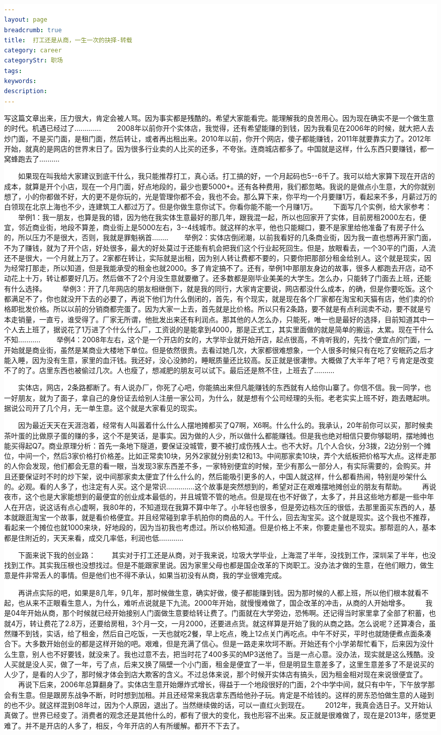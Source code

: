 ```yaml
---
layout: page
breadcrumb: true
title:  打工还是从商，一生一次的抉择-转载
category: career
categoryStr: 职场 
tags: 
keywords: 
description: 
---
```


       
 写这篇文章出来，压力很大，肯定会被人骂。因为事实都是残酷的。希望大家能看完。能理解我的良苦用心。因为现在确实不是一个做生意的时代。机遇已经过了.............
　　2008年以前你开个实体店，我觉得，还有希望能赚的到钱，因为我看见在2006年的时候，就大把人去炒门面，不是买门面，是租门面，然后转让，或者再出租出来。2010年以前，你开个网店，傻子都能赚钱，2011年就要靠实力了。2012年开始，就真的是网店的世界末日了。因为很多行业卖的人比买的还多，不夸张。连商城店都多了。中国就是这样，什么东西只要赚钱，都一窝蜂跑去了..........

　　如果现在叫我给大家建议到底干什么，我只能推荐打工，真心话。打工搞的好，一个月起码也5--6千了。我可以给大家算下现在开店的成本，就算是开个小店，现在一个月门面，好点地段的，最少也要5000+。还有各种费用，我们都忽略。我说的是做点小生意，大的你就别想了，小的你都做不好，大的更不是你玩的，光是管理你都不会，我也不会。那么算下来，你平均一个月要赚1万，看起来不多，月薪过万的白领现在北京上海也不少，连建筑工人都过万了。但是你做生意你试下。你看你能不能一个月赚1万。
　　下面写几个实例，给大家参考：
　　举例1：我一朋友，也算是我的错，因为他在我实体生意最好的那几年，跟我混一起，所以也回家开了实体，目前房租2000左右，便宜，邻近商业街，地段不算差，商业街上是5000左右，3--4线城市。就这样的水平，他也只能糊口，要不是家里给他准备了有房子什么的，所以压力不是很大，否则，我就是罪魁祸首........
　　举例2：实体店倒闭潮，以前我看好的几条商业街，因为我一直也想再开家门面，不为了赚钱，就为了开个店，好处很多，最大的好处莫过于还能有机会把我们这个行业起死回生。但是，放眼看去，一个30平的门面，人流还不是很大，一个月就上万了。2家都在转让，实际就是出租，因为别人转让费都不要的，只要你把那部分租金给别人。这个就是现实，因为经常打那走，所以知道，但是我能承受的租金也就2000。多了肯定搞不了。还有，举例1中那朋友身边的故事，很多人都跑去开店，动不动花上十万，转让都要好几万。然后做不了2个月没生意就要撤了。还多数都是刚毕业美美的大学生。怎么办，只能转了门面去上班，还能有什么选择。
　　举例3：开了几年网店的朋友相继倒下，就是我的同行，大家肯定要说，网店都没什么成本，的确，但是你要吃饭。这个都满足不了，你也就没开下去的必要了，再说下他们为什么倒闭的，首先，有个现实，就是现在各个厂家都在淘宝和天猫有店，他们卖的价格即批发价格。所以以前的分销商都完蛋了。因为大家一上去，首先就是比价格。所以只有2条路，要不就是有点利润卖不动，要不就是亏本走销量，一直亏，谁受得了。厂家无所谓，他批发出来还有利润点。那其他的人怎么办，只能死，唯一也是最好的选择，目前知道其中一个人去上班了，据说花了1万进了个什么什么厂，工资说的是能拿到4000，那是正式工，其实里面做的就是简单的搬运，太累。现在干什么不知...........
　　举例4：2008年左右，这个是一个开店的女的，大学毕业就开始开店，起点很高，不肯听我的，先找个便宜点的门面，一开始就是商业街，虽然是某商业大楼地下单位。但是依然很贵。去看过她几次，大家都很难想象，一个人很多时候只有在吃了安眠药之后才能入睡，因为没有生意，家里的血汗钱。我还好，没心没肺的，睡眠质量还比较高。反正就是很凄惨。大概做了大半年了吧？亏肯定是改变不了的了。店里东西也被偷过几次。人也瘦了，想减肥的朋友可以试下。最后还是熬不住，上班去了..........

　　实体店，网店，2条路都断了。有人说办厂，你死了心吧，你能搞出来但凡能赚钱的东西就有人给你山寨了。你信不信。我一同学，也一好朋友，就为了面子，拿自己的身份证去给别人注册一家公司，为什么，就是想有个公司经理的头衔。老老实实上班不好，跑去瞎起哄。据说公司开了几个月，无一单生意。这个就是大家看见的现实。

　　因为最近天天在天涯泡着，经常有人叫嚣着什么什么人摆地摊都买了Q7啊，X6啊。什么什么的。我承认，20年前你可以买，那时候卖茶叶蛋的比做原子蛋的赚的多，这个不是笑话，是事实。因为做的人少，所以做什么都能赚钱。但是我也绝对相信只要你够聪明，摆地摊也能买得起Q7。商业原理分析：首先一条地下隧道，要保证没城管，要不被打成伤残人士。也不大好。几个人合伙，分3拨，2边分别一个摊位，中间一个，然后3家价格打价格差。比如正常卖10块，另外2家就分别卖12和13。中间那家卖10块，弄个大纸板把价格写大点。这样走那的人你会发现，他们都会无意的看一眼，当发现3家东西差不多，一家特别便宜的时候，至少有那么一部分人，有实际需要的，会购买。并且还要保证时不时的炒下架，说中间那家卖太便宜了什么什么的，然后能吸引更多的人，中国人就这样，什么都看热闹，特别是吵架什么的。必观。看的人多了，也注定有人买。这个是常识..............这个故事是突然想到的，希望对正在艰难摆地摊创业的朋友有帮助。
　　再说夜市，这个也是大家能想到的最便宜的创业成本最低的，并且城管不管的地点。但是现在也不好做了，太多了，并且这些地方都是一些中年人在开店，说这话有点心虚啊，我80年的，不知道现在我算不算中年了。小年轻也很多，但是旁边档次压的很低，去那里面买东西的人，基本就跟逛淘宝一个故事，就是看价格便宜。并且经常碰到拿手机拍你的商品的人。干什么，回去淘宝买。这个就是现实。这个我也不推荐，看起来一个摊位也就1000来块，好地段的，因为当初我也考虑过。所以价格知道。但是价格上不来，你要走量也不现实。那帮逛的人，基本都是住附近的，天天来看，成交几率低，利润也低............

　　下面来说下我的创业路：
　　其实对于打工还是从商，对于我来说，垃圾大学毕业，上海混了半年，没找到工作，深圳呆了半年，也没找到工作。其实我压根也没想找过。但是不能跟家里说。因为家里父母也都是国企改革的下岗职工。没办法才做的生意，在他们眼力，做生意是件非常丢人的事情。但是他们也不得不承认，如果当初没有从商，我的学业很难完成。

　　再讲点实际的吧，如果是8几年，9几年，那时候做生意，确实好做，傻子都能赚到钱。因为那时候的人都上班，所以他们根本就看不起，也从来不正眼看生意人，为什么，难听点说就是下九流。2000年开始，就慢慢难做了，国企改革的冲击，从商的人开始增多。
　　我是04年开始从商，那个时候就已经开始接别人门面做生意要给转让费了。门面就在大学旁边，恐怖啊。还记得当时家里拿了全部了积蓄，也就4万，转让费花了2.8万，还要给房租，3个月一交，一月2000，还要进点货。就这样算是开始了我的从商之路。怎么说呢？还算凑合，虽然赚不到钱，实话，给了租金，然后自己吃饭，一天也就吃2餐，早上吃点，晚上12点关门再吃点。中午不好买，平时也就随便煮点面条凑合下。大多数开始创业的都是这样开始的吧。艰难，但是充满了信心。但是一路走来坎坷不断。开始还有个小学弟帮忙看下，后来因为没什么生意，别人也不好要钱，就没来了。我也过意不去，把当时花了400多买的MP3送他了。当是一点心意。没办法，现实就是这么残酷。没人买就是没人买，做了一年，亏了点，后来又换了隔壁一个小门面，租金是便宜了一半，但是明显生意差多了，这里生意差多了不是说买的人少了，是看的人少了，那时候才体会到店大欺客的含义。不过总体来说，那个时候开实体店有搞头，因为租金相对现在来说很便宜了。
　　再说下后来，2006年总算翻身了。实体店生意开始爆炸式增长，得益于一个地段很好的门面，2个中学中间，就只有中午，下午放学那会有生意。但是跟房东战争不断，时时想到加租。并且还经常来我店拿东西给他孙子玩。肯定是不给钱的。这样的房东恐怕做生意的人碰到的也不少。就这样混到08年过，因为个人原因，退出了。当然继续做的话，可以一直红火到现在。
　　2012年，我真会选日子。又开始认真做了。世界已经变了。消费者的观念还是其他什么的，都有了很大的变化，我也形容不出来。反正就是很难做了，现在是2013年，感觉更难了。并不是开店的人多了，相反，今年开店的人有所缓解。都开不下去了。
